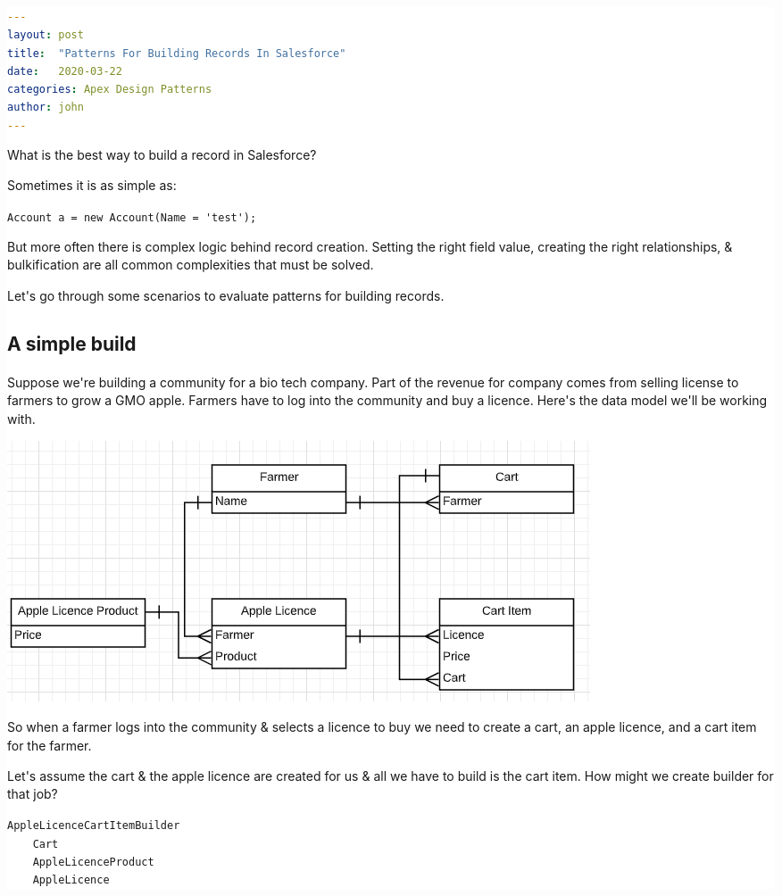 ```yaml
---
layout: post
title:  "Patterns For Building Records In Salesforce"
date:   2020-03-22
categories: Apex Design Patterns
author: john
---
```


What is the best way to build a record in Salesforce?

Sometimes it is as simple as:
	
	Account a = new Account(Name = 'test');

But more often there is complex logic behind record creation. Setting the right field value, creating the right relationships, & bulkification are all common complexities that must be solved.

Let's go through some scenarios to evaluate patterns for building records.

## A simple build

Suppose we're building a community for a bio tech company. Part of the revenue for company comes from selling license to farmers to grow a GMO apple. Farmers have to log into the community and buy a licence. Here's the data model we'll be working with.

![a simple data model](/assets/images/simple_data_model.PNG)

So when a farmer logs into the community & selects a licence to buy we need to create a cart, an apple licence, and a cart item for the farmer.

Let's assume the cart & the apple licence are created for us & all we have to build is the cart item. How might we create builder for that job?

	AppleLicenceCartItemBuilder
		Cart 
		AppleLicenceProduct
		AppleLicence
